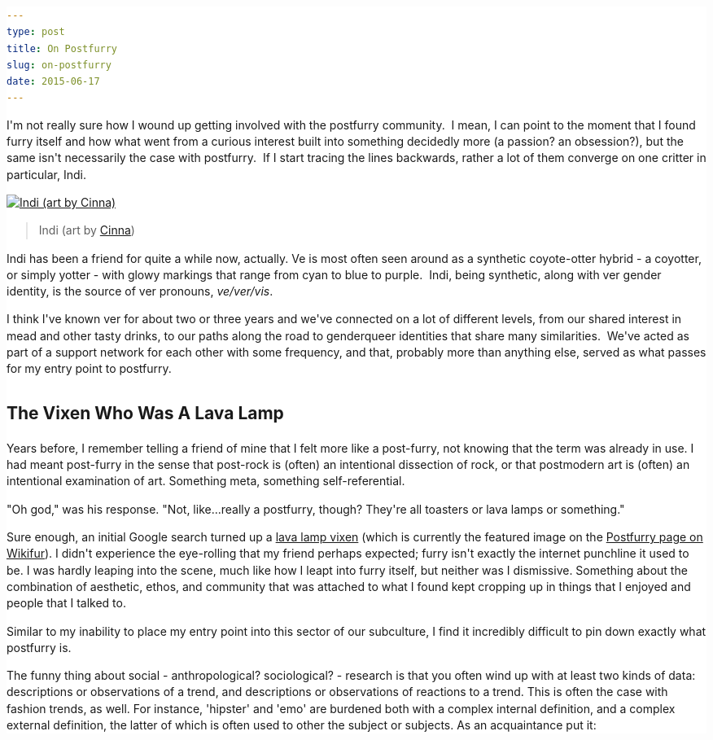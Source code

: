 ```yaml
---
type: post
title: On Postfurry
slug: on-postfurry
date: 2015-06-17
---
```


I'm not really sure how I wound up getting involved with the postfurry community.  I mean, I can point to the moment that I found furry itself and how what went from a curious interest built into something decidedly more (a passion? an obsession?), but the same isn't necessarily the case with postfurry.  If I start tracing the lines backwards, rather a lot of them converge on one critter in particular, Indi.

[![Indi (art by Cinna)](http://www.adjectivespecies.com/wp-content/uploads/2015/06/1406786072.indicoyote_07-12-alt-300x267.png)](http://indi.latrani.net/)

>Indi (art by [Cinna](http://www.furaffinity.net/user/nowandlater/))

Indi has been a friend for quite a while now, actually.  Ve is most often seen around as a synthetic coyote-otter hybrid - a coyotter, or simply yotter - with glowy markings that range from cyan to blue to purple.  Indi, being synthetic, along with ver gender identity, is the source of ver pronouns, *ve/ver/vis*.

I think I've known ver for about two or three years and we've connected on a lot of different levels, from our shared interest in mead and other tasty drinks, to our paths along the road to genderqueer identities that share many similarities.  We've acted as part of a support network for each other with some frequency, and that, probably more than anything else, served as what passes for my entry point to postfurry.

The Vixen Who Was A Lava Lamp
-----------------------------

Years before, I remember telling a friend of mine that I felt more like a post-furry, not knowing that the term was already in use.  I had meant post-furry in the sense that post-rock is (often) an intentional dissection of rock, or that postmodern art is (often) an intentional examination of art.  Something meta, something self-referential.

"Oh god," was his response.  "Not, like...really a postfurry, though?  They're all toasters or lava lamps or something."

Sure enough, an initial Google search turned up a [lava lamp vixen](http://www.furaffinity.net/view/517420/) (which is currently the featured image on the [Postfurry page on Wikifur](http://en.wikifur.com/wiki/Postfurry)).  I didn't experience the eye-rolling that my friend perhaps expected; furry isn't exactly the internet punchline it used to be.  I was hardly leaping into the scene, much like how I leapt into furry itself, but neither was I dismissive.  Something about the combination of aesthetic, ethos, and community that was attached to what I found kept cropping up in things that I enjoyed and people that I talked to.

Similar to my inability to place my entry point into this sector of our subculture, I find it incredibly difficult to pin down exactly what postfurry is.

The funny thing about social - anthropological? sociological? - research is that you often wind up with at least two kinds of data: descriptions or observations of a trend, and descriptions or observations of reactions to a trend.  This is often the case with fashion trends, as well.  For instance, 'hipster' and 'emo' are burdened both with a complex internal definition, and a complex external definition, the latter of which is often used to other the subject or subjects.  As an acquaintance put it:
